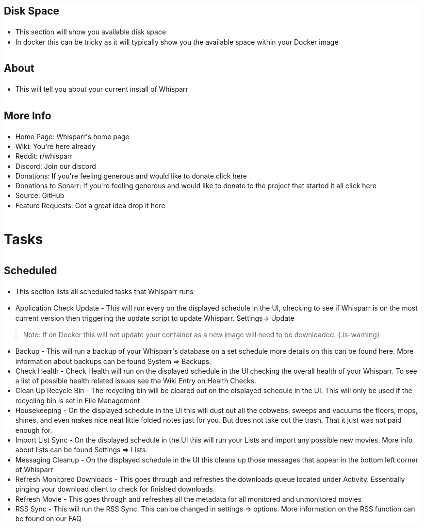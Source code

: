 ## Disk Space

- This section will show you available disk space
- In docker this can be tricky as it will typically show you the available space within your Docker image

## About

- This will tell you about your current install of Whisparr

## More Info

- Home Page: Whisparr's home page
- Wiki: You're here already
- Reddit: r/whisparr
- Discord: Join our discord
- Donations: If you're feeling generous and would like to donate click here
- Donations to Sonarr: If you're feeling generous and would like to donate to the project that started it all click here
- Source: GitHub
- Feature Requests: Got a great idea drop it here

# Tasks

## Scheduled

- This section lists all scheduled tasks that Whisparr runs

- Application Check Update - This will run every on the displayed schedule in the UI, checking to see if Whisparr is on the most current version then triggering the update script to update Whisparr. Settings=> Update

> Note: If on Docker this will not update your container as a new image will need to be downloaded.
{.is-warning}

- Backup - This will run a backup of your Whisparr's database on a set schedule more details on this can be found here. More information about backups can be found System => Backups.
- Check Health - Check Health will run on the displayed schedule in the UI checking the overall health of your Whisparr. To see a list of possible health related issues see the Wiki Entry on Health Checks.
- Clean Up Recycle Bin - The recycling bin will be cleared out on the displayed schedule in the UI. This will only be used if the recycling bin is set in File Management
- Housekeeping - On the displayed schedule in the UI this will dust out all the cobwebs, sweeps and vacuums the floors, mops, shines, and even makes nice neat little folded notes just for you. But does not take out the trash. That it just was not paid enough for.
- Import List Sync - On the displayed schedule in the UI this will run your Lists and import any possible new movies. More info about lists can be found Settings => Lists.
- Messaging Cleanup - On the displayed schedule in the UI this cleans up those messages that appear in the bottom left corner of Whisparr
- Refresh Monitored Downloads - This goes through and refreshes the downloads queue located under Activity. Essentially pinging your download client to check for finished downloads.
- Refresh Movie - This goes through and refreshes all the metadata for all monitored and unmonitored movies
- RSS Sync - This will run the RSS Sync. This can be changed in settings => options. More information on the RSS function can be found on our FAQ
